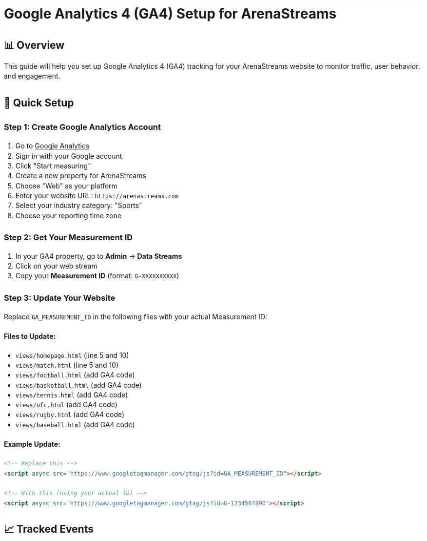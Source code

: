 # Google Analytics 4 (GA4) Setup for ArenaStreams

## 📊 Overview

This guide will help you set up Google Analytics 4 (GA4) tracking for your ArenaStreams website to monitor traffic, user behavior, and engagement.

## 🚀 Quick Setup

### Step 1: Create Google Analytics Account

1. Go to [Google Analytics](https://analytics.google.com/)
2. Sign in with your Google account
3. Click "Start measuring"
4. Create a new property for ArenaStreams
5. Choose "Web" as your platform
6. Enter your website URL: `https://arenastreams.com`
7. Select your industry category: "Sports"
8. Choose your reporting time zone

### Step 2: Get Your Measurement ID

1. In your GA4 property, go to **Admin** → **Data Streams**
2. Click on your web stream
3. Copy your **Measurement ID** (format: `G-XXXXXXXXXX`)

### Step 3: Update Your Website

Replace `GA_MEASUREMENT_ID` in the following files with your actual Measurement ID:

#### Files to Update:
- `views/homepage.html` (line 5 and 10)
- `views/match.html` (line 5 and 10)
- `views/football.html` (add GA4 code)
- `views/basketball.html` (add GA4 code)
- `views/tennis.html` (add GA4 code)
- `views/ufc.html` (add GA4 code)
- `views/rugby.html` (add GA4 code)
- `views/baseball.html` (add GA4 code)

#### Example Update:
```html
<!-- Replace this -->
<script async src="https://www.googletagmanager.com/gtag/js?id=GA_MEASUREMENT_ID"></script>

<!-- With this (using your actual ID) -->
<script async src="https://www.googletagmanager.com/gtag/js?id=G-1234567890"></script>
```

## 📈 Tracked Events
